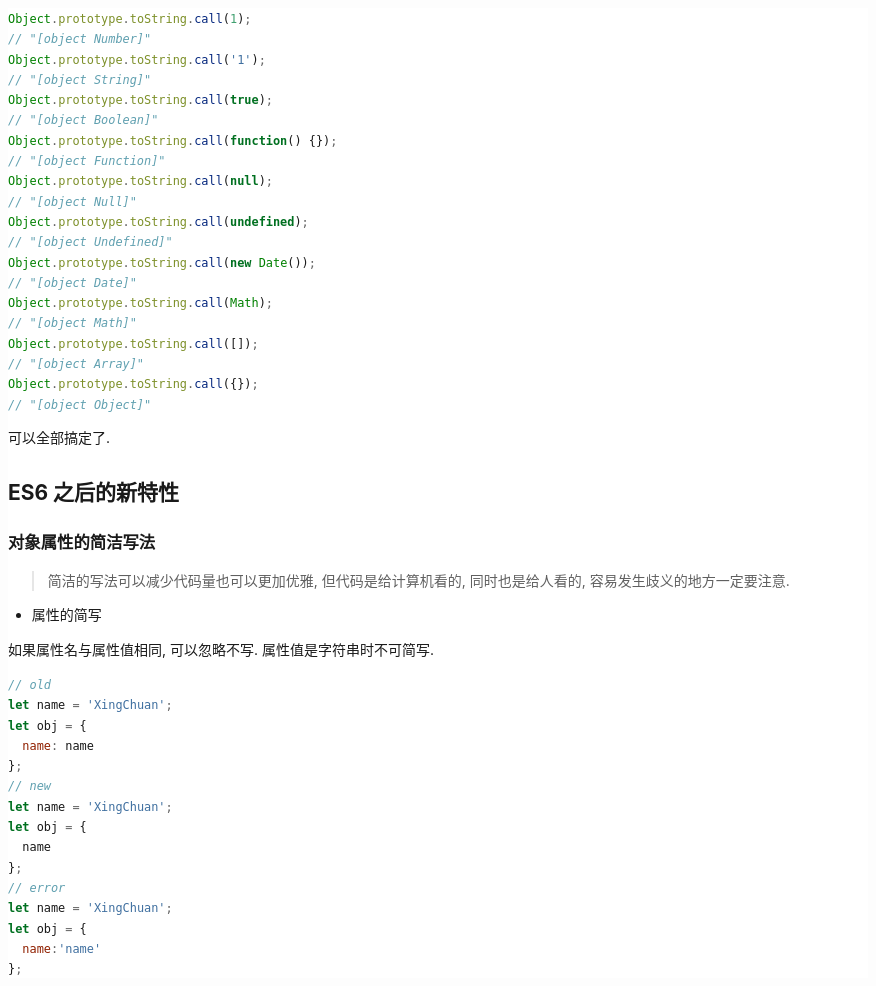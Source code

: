 ```js
Object.prototype.toString.call(1);
// "[object Number]"
Object.prototype.toString.call('1');
// "[object String]"
Object.prototype.toString.call(true);
// "[object Boolean]"
Object.prototype.toString.call(function() {});
// "[object Function]"
Object.prototype.toString.call(null);
// "[object Null]"
Object.prototype.toString.call(undefined);
// "[object Undefined]"
Object.prototype.toString.call(new Date());
// "[object Date]"
Object.prototype.toString.call(Math);
// "[object Math]"
Object.prototype.toString.call([]);
// "[object Array]"
Object.prototype.toString.call({});
// "[object Object]"
```

可以全部搞定了.

## ES6 之后的新特性

### 对象属性的简洁写法

> 简洁的写法可以减少代码量也可以更加优雅, 但代码是给计算机看的, 同时也是给人看的, 容易发生歧义的地方一定要注意.

- 属性的简写

如果属性名与属性值相同, 可以忽略不写.
属性值是字符串时不可简写.

```js
// old
let name = 'XingChuan';
let obj = {
  name: name
};
// new
let name = 'XingChuan';
let obj = {
  name
};
// error
let name = 'XingChuan';
let obj = {
  name:'name'
};
```


  [name]: 'XingChuan',
  ['a' + 'ge']: 10
